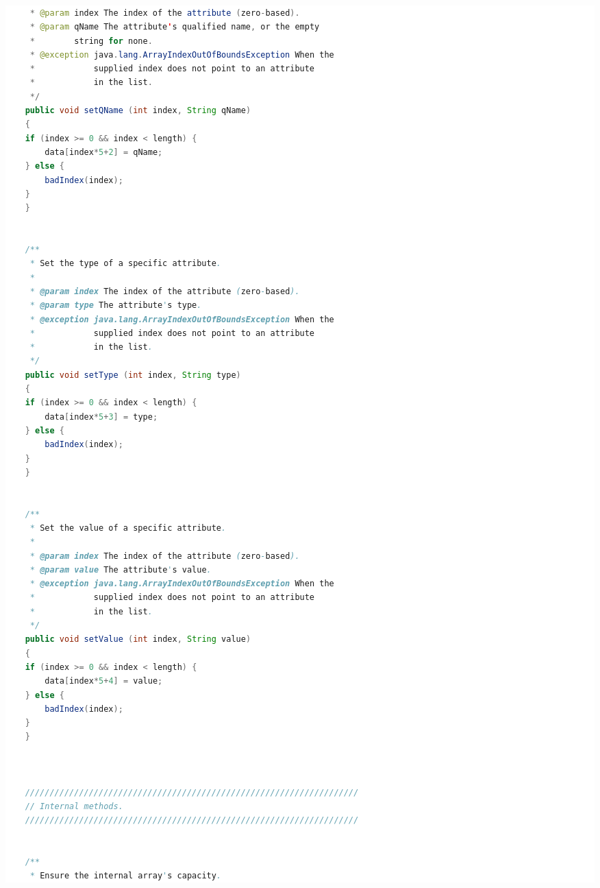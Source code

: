 ```java
     * @param index The index of the attribute (zero-based).
     * @param qName The attribute's qualified name, or the empty
     *        string for none.
     * @exception java.lang.ArrayIndexOutOfBoundsException When the
     *            supplied index does not point to an attribute
     *            in the list.
     */
    public void setQName (int index, String qName)
    {
	if (index >= 0 && index < length) {
	    data[index*5+2] = qName;
	} else {
	    badIndex(index);
	}
    }


    /**
     * Set the type of a specific attribute.
     *
     * @param index The index of the attribute (zero-based).
     * @param type The attribute's type.
     * @exception java.lang.ArrayIndexOutOfBoundsException When the
     *            supplied index does not point to an attribute
     *            in the list.
     */
    public void setType (int index, String type)
    {
	if (index >= 0 && index < length) {
	    data[index*5+3] = type;
	} else {
	    badIndex(index);
	}
    }


    /**
     * Set the value of a specific attribute.
     *
     * @param index The index of the attribute (zero-based).
     * @param value The attribute's value.
     * @exception java.lang.ArrayIndexOutOfBoundsException When the
     *            supplied index does not point to an attribute
     *            in the list.
     */
    public void setValue (int index, String value)
    {
	if (index >= 0 && index < length) {
	    data[index*5+4] = value;
	} else {
	    badIndex(index);
	}
    }


 
    ////////////////////////////////////////////////////////////////////
    // Internal methods.
    ////////////////////////////////////////////////////////////////////


    /**
     * Ensure the internal array's capacity.
```